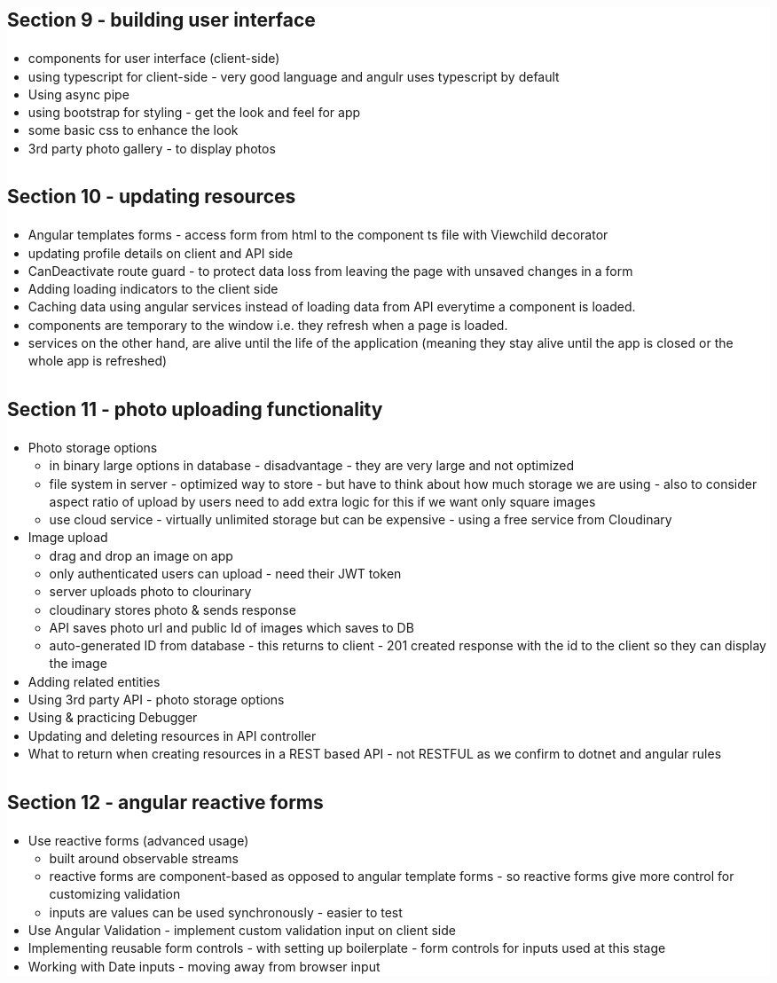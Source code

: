 ## Section 9 - building user interface
- components for user interface (client-side)
- using typescript for client-side - very good language and angulr uses typescript by default
- Using async pipe
- using bootstrap for styling - get the look and feel for app
- some basic css to enhance the look
- 3rd party photo gallery - to display photos

## Section 10 - updating resources
- Angular templates forms - access form from html to the component ts file with Viewchild decorator
- updating profile details on client and API side
- CanDeactivate route guard - to protect data loss from leaving the page with unsaved changes in a form
- Adding loading indicators to the client side
- Caching data using angular services instead of loading data from API everytime a component is loaded.
- components are temporary to the window i.e. they refresh when a page is loaded.
- services on the other hand, are alive until the life of the application (meaning they stay alive until the app is closed or the whole app is refreshed)

## Section 11 - photo uploading functionality
- Photo storage options
  - in binary large options in database - disadvantage - they are very large and not optimized
  - file system in server - optimized way to store - but have to think about how much storage we are using - also to consider aspect ratio of upload by users need to add extra logic for this if we want only square images
  - use cloud service - virtually unlimited storage but can be expensive - using a free service from Cloudinary
- Image upload 
    - drag and drop an image on app
    - only authenticated users can upload - need their JWT token
    - server uploads photo to clourinary
    - cloudinary stores photo & sends response
    - API saves photo url and public Id of images which saves to DB
    - auto-generated ID from database - this returns to client - 201 created response with the id to the client so they can display the image
- Adding related entities
- Using 3rd party API - photo storage options
- Using & practicing Debugger
- Updating and deleting resources in API controller
- What to return when creating resources in a REST based API - not RESTFUL as we confirm to dotnet and angular rules

## Section 12 - angular reactive forms
- Use reactive forms (advanced usage)
  - built around observable streams
  - reactive forms are component-based as opposed to angular template forms - so reactive forms give more control for customizing validation
  - inputs are values can be used synchronously - easier to test
- Use Angular Validation - implement custom validation input on client side 
- Implementing reusable form controls - with setting up boilerplate - form controls for inputs used at this stage
- Working with Date inputs - moving away from browser input
